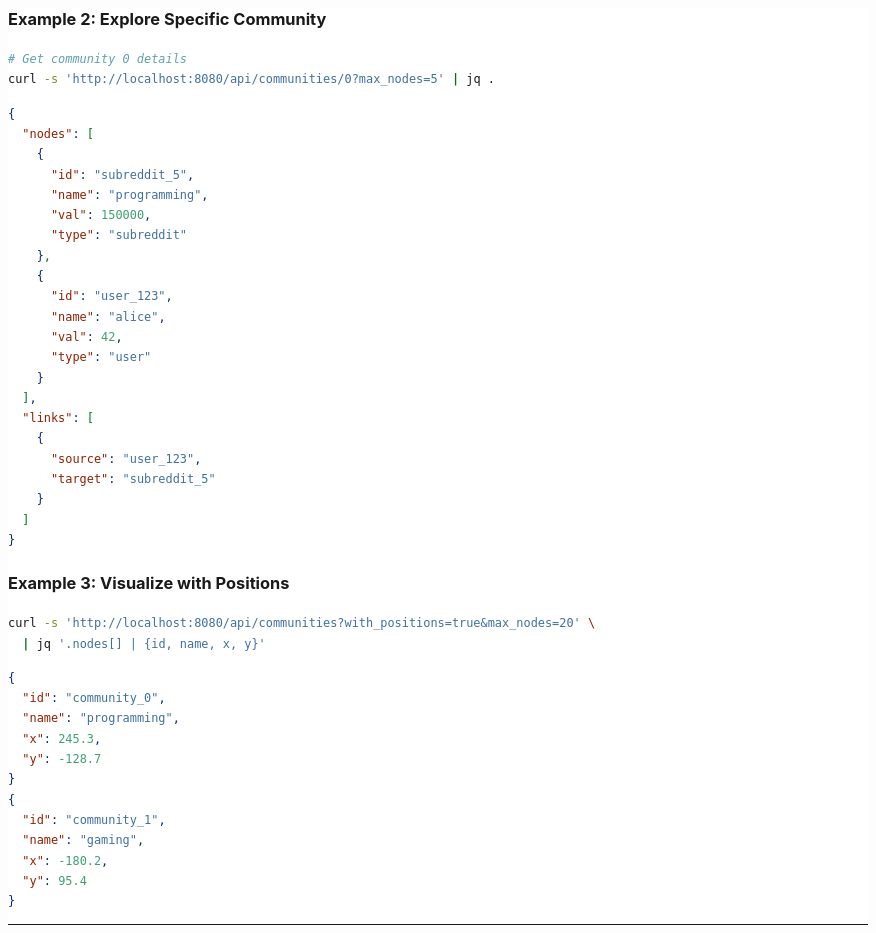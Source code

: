 ### Example 2: Explore Specific Community

```bash
# Get community 0 details
curl -s 'http://localhost:8080/api/communities/0?max_nodes=5' | jq .
```

```json
{
  "nodes": [
    {
      "id": "subreddit_5",
      "name": "programming",
      "val": 150000,
      "type": "subreddit"
    },
    {
      "id": "user_123",
      "name": "alice",
      "val": 42,
      "type": "user"
    }
  ],
  "links": [
    {
      "source": "user_123",
      "target": "subreddit_5"
    }
  ]
}
```

### Example 3: Visualize with Positions

```bash
curl -s 'http://localhost:8080/api/communities?with_positions=true&max_nodes=20' \
  | jq '.nodes[] | {id, name, x, y}'
```

```json
{
  "id": "community_0",
  "name": "programming",
  "x": 245.3,
  "y": -128.7
}
{
  "id": "community_1",
  "name": "gaming", 
  "x": -180.2,
  "y": 95.4
}
```

---